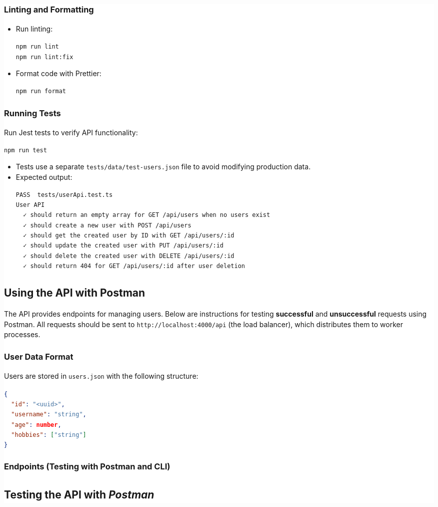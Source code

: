 ### Linting and Formatting

- Run linting:
  ```bash
  npm run lint
  npm run lint:fix
  ```
- Format code with Prettier:
  ```bash
  npm run format
  ```

### Running Tests

Run Jest tests to verify API functionality:

```bash
npm run test
```

- Tests use a separate `tests/data/test-users.json` file to avoid modifying production data.
- Expected output:
  ```
  PASS  tests/userApi.test.ts
  User API
    ✓ should return an empty array for GET /api/users when no users exist
    ✓ should create a new user with POST /api/users
    ✓ should get the created user by ID with GET /api/users/:id
    ✓ should update the created user with PUT /api/users/:id
    ✓ should delete the created user with DELETE /api/users/:id
    ✓ should return 404 for GET /api/users/:id after user deletion
  ```

## Using the API with Postman

The API provides endpoints for managing users. Below are instructions for testing **successful** and **unsuccessful** requests using Postman. All requests should be sent to `http://localhost:4000/api` (the load balancer), which distributes them to worker processes.

### User Data Format

Users are stored in `users.json` with the following structure:

```json
{
  "id": "<uuid>",
  "username": "string",
  "age": number,
  "hobbies": ["string"]
}
```

### Endpoints (Testing with **Postman** and **CLI**)

## Testing the API with **_Postman_**
